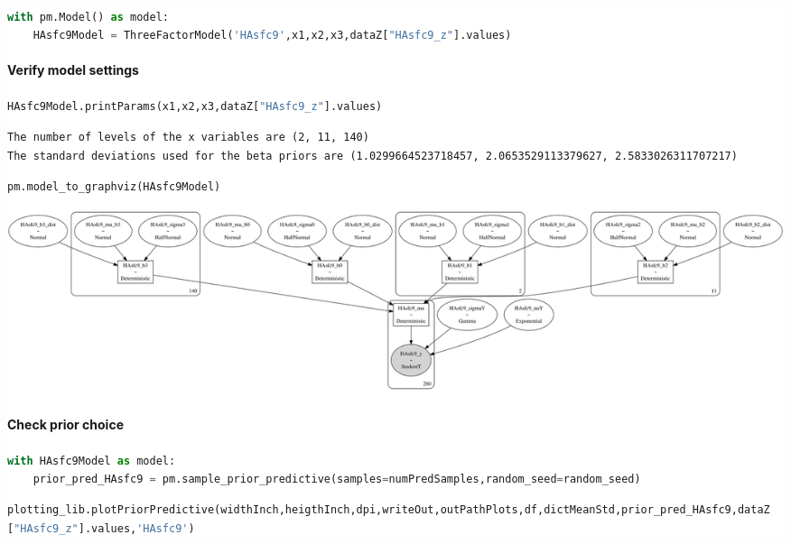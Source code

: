 
```python
with pm.Model() as model:
    HAsfc9Model = ThreeFactorModel('HAsfc9',x1,x2,x3,dataZ["HAsfc9_z"].values)
```

#### Verify model settings


```python
HAsfc9Model.printParams(x1,x2,x3,dataZ["HAsfc9_z"].values)
```

    The number of levels of the x variables are (2, 11, 140)
    The standard deviations used for the beta priors are (1.0299664523718457, 2.0653529113379627, 2.5833026311707217)



```python
pm.model_to_graphviz(HAsfc9Model)
```




    
![svg](Statistical_Model_ThreeFactor_files/Statistical_Model_ThreeFactor_137_0.svg)
    



#### Check prior choice


```python
with HAsfc9Model as model:
    prior_pred_HAsfc9 = pm.sample_prior_predictive(samples=numPredSamples,random_seed=random_seed)
```


```python
plotting_lib.plotPriorPredictive(widthInch,heigthInch,dpi,writeOut,outPathPlots,df,dictMeanStd,prior_pred_HAsfc9,dataZ["HAsfc9_z"].values,'HAsfc9')
```


    